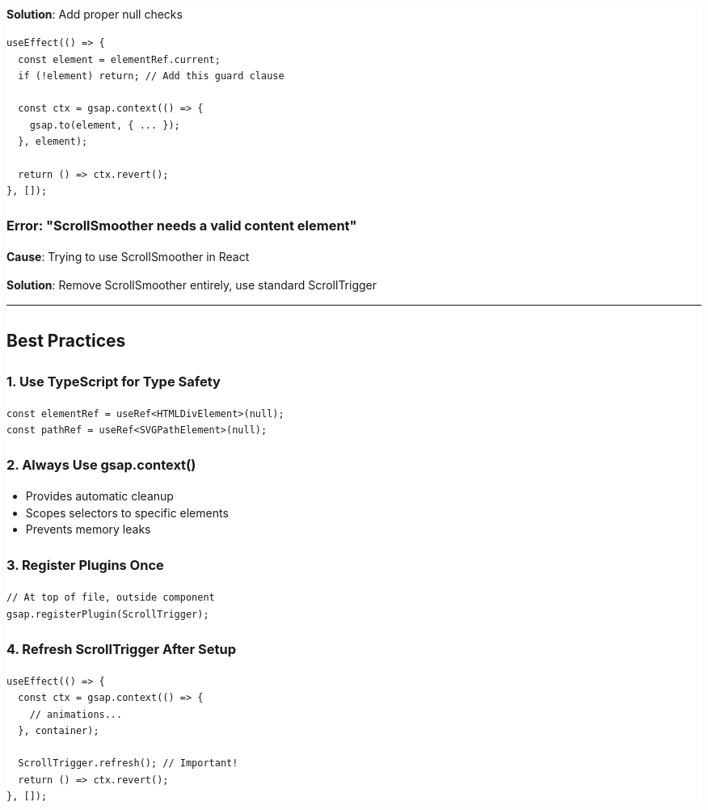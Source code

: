 **Solution**: Add proper null checks

```tsx
useEffect(() => {
  const element = elementRef.current;
  if (!element) return; // Add this guard clause

  const ctx = gsap.context(() => {
    gsap.to(element, { ... });
  }, element);

  return () => ctx.revert();
}, []);
```

### Error: "ScrollSmoother needs a valid content element"

**Cause**: Trying to use ScrollSmoother in React

**Solution**: Remove ScrollSmoother entirely, use standard ScrollTrigger

---

## Best Practices

### 1. **Use TypeScript for Type Safety**
```tsx
const elementRef = useRef<HTMLDivElement>(null);
const pathRef = useRef<SVGPathElement>(null);
```

### 2. **Always Use gsap.context()**
- Provides automatic cleanup
- Scopes selectors to specific elements
- Prevents memory leaks

### 3. **Register Plugins Once**
```tsx
// At top of file, outside component
gsap.registerPlugin(ScrollTrigger);
```

### 4. **Refresh ScrollTrigger After Setup**
```tsx
useEffect(() => {
  const ctx = gsap.context(() => {
    // animations...
  }, container);

  ScrollTrigger.refresh(); // Important!
  return () => ctx.revert();
}, []);
```

